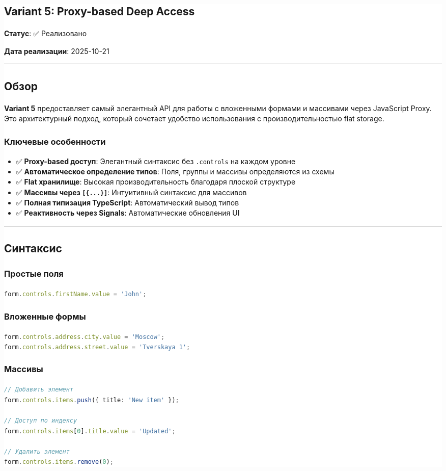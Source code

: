 ## Variant 5: Proxy-based Deep Access

**Статус**: ✅ Реализовано

**Дата реализации**: 2025-10-21

---

## Обзор

**Variant 5** предоставляет самый элегантный API для работы с вложенными формами и массивами через JavaScript Proxy. Это архитектурный подход, который сочетает удобство использования с производительностью flat storage.

### Ключевые особенности

- ✅ **Proxy-based доступ**: Элегантный синтаксис без `.controls` на каждом уровне
- ✅ **Автоматическое определение типов**: Поля, группы и массивы определяются из схемы
- ✅ **Flat хранилище**: Высокая производительность благодаря плоской структуре
- ✅ **Массивы через `[{...}]`**: Интуитивный синтаксис для массивов
- ✅ **Полная типизация TypeScript**: Автоматический вывод типов
- ✅ **Реактивность через Signals**: Автоматические обновления UI

---

## Синтаксис

### Простые поля

```typescript
form.controls.firstName.value = 'John';
```

### Вложенные формы

```typescript
form.controls.address.city.value = 'Moscow';
form.controls.address.street.value = 'Tverskaya 1';
```

### Массивы

```typescript
// Добавить элемент
form.controls.items.push({ title: 'New item' });

// Доступ по индексу
form.controls.items[0].title.value = 'Updated';

// Удалить элемент
form.controls.items.remove(0);
```
